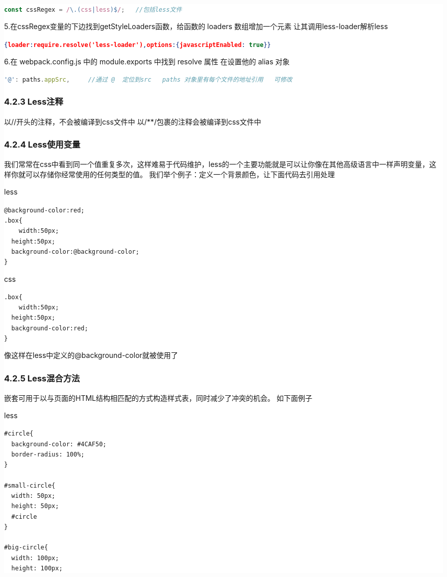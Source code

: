 
```jsx
const cssRegex = /\.(css|less)$/;   //包括less文件
```

5.在cssRegex变量的下边找到getStyleLoaders函数，给函数的 loaders 数组增加一个元素 让其调用less-loader解析less

```json
{loader:require.resolve('less-loader'),options:{javascriptEnabled: true}}
```

6.在 webpack.config.js 中的 module.exports 中找到 resolve 属性 在设置他的 alias 对象

```jsx
'@': paths.appSrc,     //通过 @  定位到src   paths 对象里有每个文件的地址引用   可修改
```

### 4.2.3 Less注释

以//开头的注释，不会被编译到css文件中
以/**/包裹的注释会被编译到css文件中

### 4.2.4 Less使用变量

我们常常在css中看到同一个值重复多次，这样难易于代码维护，less的一个主要功能就是可以让你像在其他高级语言中一样声明变量，这样你就可以存储你经常使用的任何类型的值。
我们举个例子：定义一个背景颜色，让下面代码去引用处理

less

```less
@background-color:red;
.box{
	width:50px;
  height:50px;
  background-color:@background-color;
}
```

css

```less
.box{
	width:50px;
  height:50px;
  background-color:red;
}
```

像这样在less中定义的@background-color就被使用了

### 4.2.5 Less混合方法

嵌套可用于以与页面的HTML结构相匹配的方式构造样式表，同时减少了冲突的机会。
如下面例子

less

```less
#circle{
  background-color: #4CAF50;
  border-radius: 100%;
}

#small-circle{
  width: 50px;
  height: 50px;
  #circle
}

#big-circle{
  width: 100px;
  height: 100px;
```